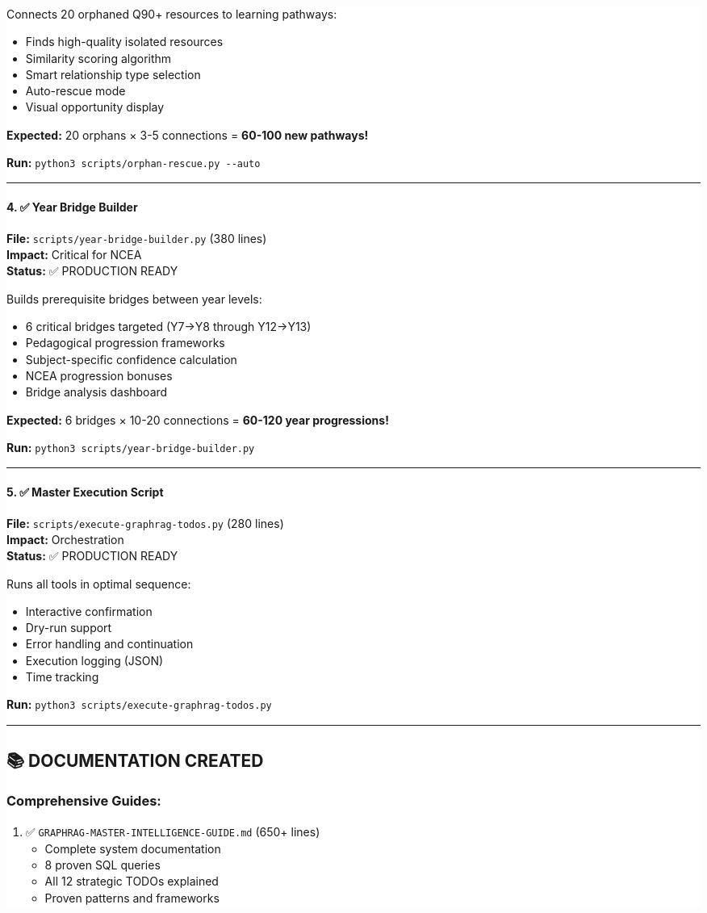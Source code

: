 Connects 20 orphaned Q90+ resources to learning pathways:
- Finds high-quality isolated resources
- Similarity scoring algorithm
- Smart relationship type selection
- Auto-rescue mode
- Visual opportunity display

**Expected:** 20 orphans × 3-5 connections = **60-100 new pathways!**

**Run:** `python3 scripts/orphan-rescue.py --auto`

---

#### 4. ✅ Year Bridge Builder
**File:** `scripts/year-bridge-builder.py` (380 lines)  
**Impact:** Critical for NCEA  
**Status:** ✅ PRODUCTION READY

Builds prerequisite bridges between year levels:
- 6 critical bridges targeted (Y7→Y8 through Y12→Y13)
- Pedagogical progression frameworks
- Subject-specific confidence calculation
- NCEA progression bonuses
- Bridge analysis dashboard

**Expected:** 6 bridges × 10-20 connections = **60-120 year progressions!**

**Run:** `python3 scripts/year-bridge-builder.py`

---

#### 5. ✅ Master Execution Script
**File:** `scripts/execute-graphrag-todos.py` (280 lines)  
**Impact:** Orchestration  
**Status:** ✅ PRODUCTION READY

Runs all tools in optimal sequence:
- Interactive confirmation
- Dry-run support
- Error handling and continuation
- Execution logging (JSON)
- Time tracking

**Run:** `python3 scripts/execute-graphrag-todos.py`

---

## 📚 DOCUMENTATION CREATED

### Comprehensive Guides:
1. ✅ `GRAPHRAG-MASTER-INTELLIGENCE-GUIDE.md` (650+ lines)
   - Complete system documentation
   - 8 proven SQL queries
   - All 12 strategic TODOs explained
   - Proven patterns and frameworks
